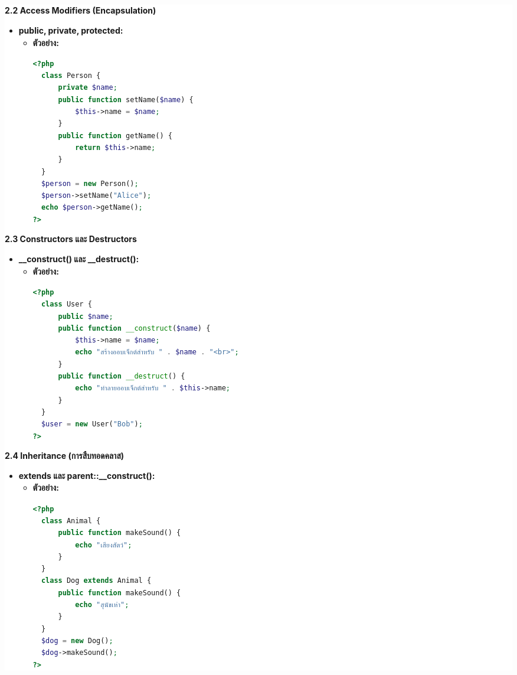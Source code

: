 **2.2 Access Modifiers (Encapsulation)**  
- **public, private, protected:**  
  - **ตัวอย่าง:**  
    ```php
    <?php
      class Person {
          private $name;
          public function setName($name) {
              $this->name = $name;
          }
          public function getName() {
              return $this->name;
          }
      }
      $person = new Person();
      $person->setName("Alice");
      echo $person->getName();
    ?>
    ```

**2.3 Constructors และ Destructors**  
- **__construct() และ __destruct():**  
  - **ตัวอย่าง:**  
    ```php
    <?php
      class User {
          public $name;
          public function __construct($name) {
              $this->name = $name;
              echo "สร้างออบเจ็กต์สำหรับ " . $name . "<br>";
          }
          public function __destruct() {
              echo "ทำลายออบเจ็กต์สำหรับ " . $this->name;
          }
      }
      $user = new User("Bob");
    ?>
    ```

**2.4 Inheritance (การสืบทอดคลาส)**  
- **extends และ parent::__construct():**  
  - **ตัวอย่าง:**  
    ```php
    <?php
      class Animal {
          public function makeSound() {
              echo "เสียงสัตว์";
          }
      }
      class Dog extends Animal {
          public function makeSound() {
              echo "สุนัขเห่า";
          }
      }
      $dog = new Dog();
      $dog->makeSound();
    ?>
    ```
